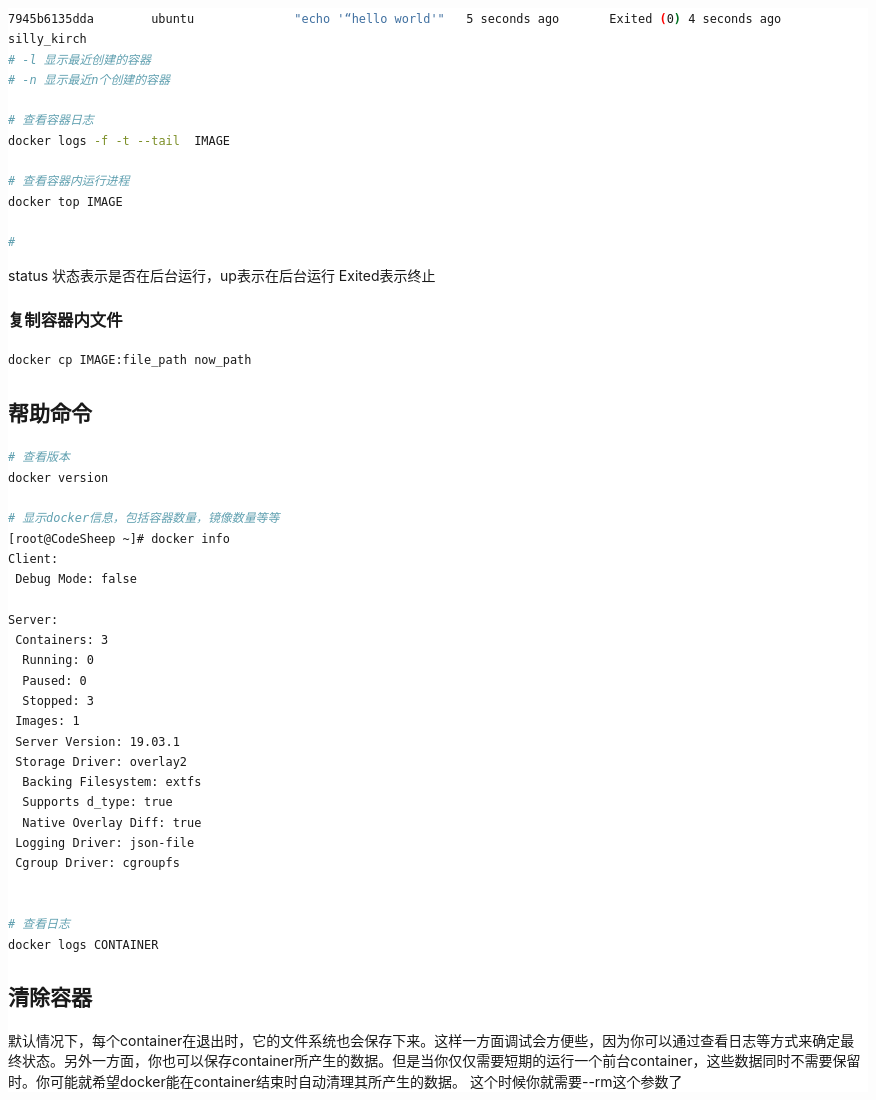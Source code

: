 ```bash
7945b6135dda        ubuntu              "echo '“hello world'"   5 seconds ago       Exited (0) 4 seconds ago                       silly_kirch
# -l 显示最近创建的容器
# -n 显示最近n个创建的容器

# 查看容器日志
docker logs -f -t --tail  IMAGE

# 查看容器内运行进程
docker top IMAGE

#
```
status 状态表示是否在后台运行，up表示在后台运行  Exited表示终止

### 复制容器内文件
```bash
docker cp IMAGE:file_path now_path 
```

## 帮助命令
```bash
# 查看版本
docker version

# 显示docker信息，包括容器数量，镜像数量等等
[root@CodeSheep ~]# docker info
Client:
 Debug Mode: false

Server:
 Containers: 3
  Running: 0
  Paused: 0
  Stopped: 3
 Images: 1
 Server Version: 19.03.1
 Storage Driver: overlay2
  Backing Filesystem: extfs
  Supports d_type: true
  Native Overlay Diff: true
 Logging Driver: json-file
 Cgroup Driver: cgroupfs


# 查看日志
docker logs CONTAINER
```

## 清除容器
默认情况下，每个container在退出时，它的文件系统也会保存下来。这样一方面调试会方便些，因为你可以通过查看日志等方式来确定最终状态。另外一方面，你也可以保存container所产生的数据。但是当你仅仅需要短期的运行一个前台container，这些数据同时不需要保留时。你可能就希望docker能在container结束时自动清理其所产生的数据。 这个时候你就需要--rm这个参数了
